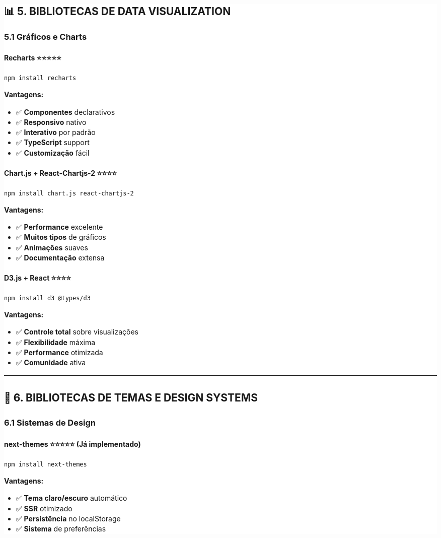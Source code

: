
## 📊 **5. BIBLIOTECAS DE DATA VISUALIZATION**

### **5.1 Gráficos e Charts**

#### **Recharts** ⭐⭐⭐⭐⭐
```bash
npm install recharts
```
**Vantagens:**
- ✅ **Componentes** declarativos
- ✅ **Responsivo** nativo
- ✅ **Interativo** por padrão
- ✅ **TypeScript** support
- ✅ **Customização** fácil

#### **Chart.js + React-Chartjs-2** ⭐⭐⭐⭐
```bash
npm install chart.js react-chartjs-2
```
**Vantagens:**
- ✅ **Performance** excelente
- ✅ **Muitos tipos** de gráficos
- ✅ **Animações** suaves
- ✅ **Documentação** extensa

#### **D3.js + React** ⭐⭐⭐⭐
```bash
npm install d3 @types/d3
```
**Vantagens:**
- ✅ **Controle total** sobre visualizações
- ✅ **Flexibilidade** máxima
- ✅ **Performance** otimizada
- ✅ **Comunidade** ativa

---

## 🎨 **6. BIBLIOTECAS DE TEMAS E DESIGN SYSTEMS**

### **6.1 Sistemas de Design**

#### **next-themes** ⭐⭐⭐⭐⭐ (Já implementado)
```bash
npm install next-themes
```
**Vantagens:**
- ✅ **Tema claro/escuro** automático
- ✅ **SSR** otimizado
- ✅ **Persistência** no localStorage
- ✅ **Sistema** de preferências
